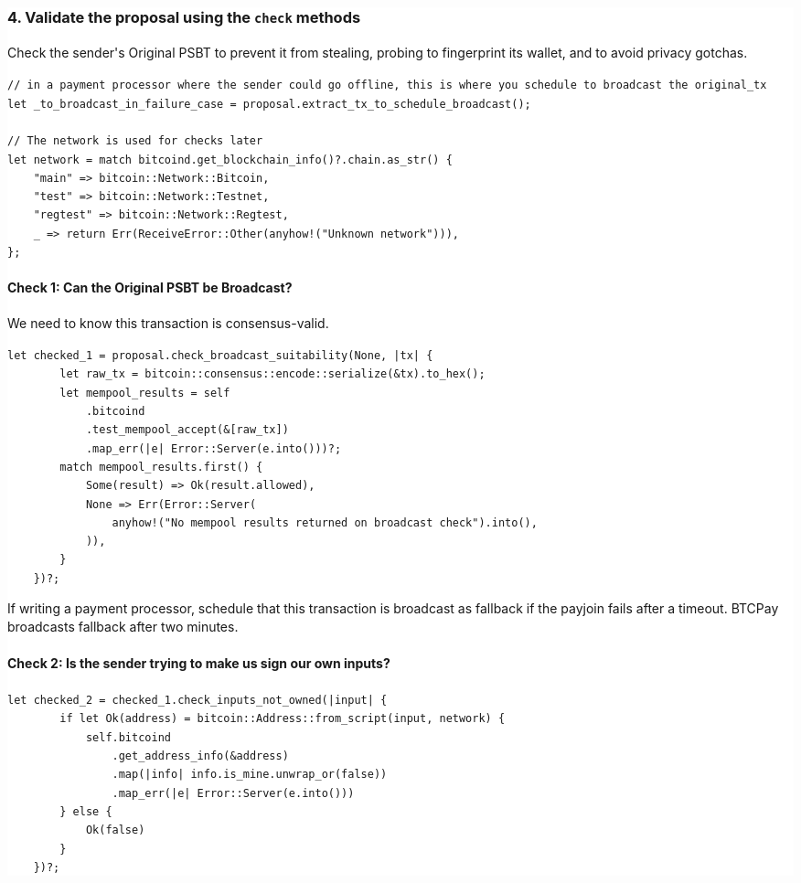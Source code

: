 ### 4. Validate the proposal using the `check` methods

Check the sender's Original PSBT to prevent it from stealing, probing to fingerprint its wallet, and to avoid privacy gotchas.

```
// in a payment processor where the sender could go offline, this is where you schedule to broadcast the original_tx
let _to_broadcast_in_failure_case = proposal.extract_tx_to_schedule_broadcast();

// The network is used for checks later
let network = match bitcoind.get_blockchain_info()?.chain.as_str() {
    "main" => bitcoin::Network::Bitcoin,
    "test" => bitcoin::Network::Testnet,
    "regtest" => bitcoin::Network::Regtest,
    _ => return Err(ReceiveError::Other(anyhow!("Unknown network"))),
};
```

#### Check 1: Can the Original PSBT be Broadcast?

We need to know this transaction is consensus-valid.

```
let checked_1 = proposal.check_broadcast_suitability(None, |tx| {
        let raw_tx = bitcoin::consensus::encode::serialize(&tx).to_hex();
        let mempool_results = self
            .bitcoind
            .test_mempool_accept(&[raw_tx])
            .map_err(|e| Error::Server(e.into()))?;
        match mempool_results.first() {
            Some(result) => Ok(result.allowed),
            None => Err(Error::Server(
                anyhow!("No mempool results returned on broadcast check").into(),
            )),
        }
    })?;
```

If writing a payment processor, schedule that this transaction is broadcast as fallback if the payjoin fails after a timeout. BTCPay broadcasts fallback after two minutes.

#### Check 2: Is the sender trying to make us sign our own inputs?

```
let checked_2 = checked_1.check_inputs_not_owned(|input| {
        if let Ok(address) = bitcoin::Address::from_script(input, network) {
            self.bitcoind
                .get_address_info(&address)
                .map(|info| info.is_mine.unwrap_or(false))
                .map_err(|e| Error::Server(e.into()))
        } else {
            Ok(false)
        }
    })?;
```
